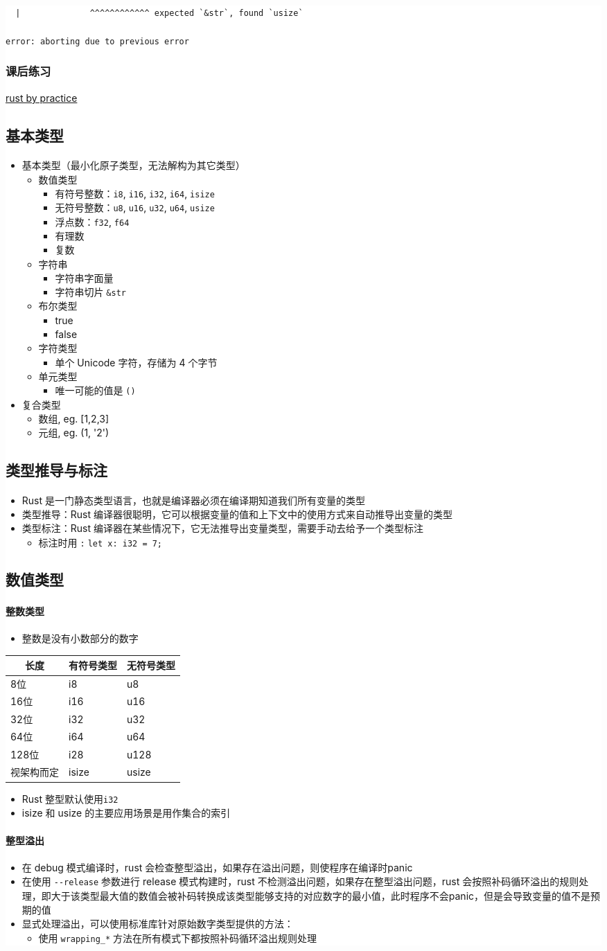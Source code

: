 ```shell
  |              ^^^^^^^^^^^^ expected `&str`, found `usize`

error: aborting due to previous error
```

### 课后练习
[rust by practice](https://practice-zh.course.rs/variables.html)

## 基本类型
- 基本类型（最小化原子类型，无法解构为其它类型）
  - 数值类型
    - 有符号整数：`i8`, `i16`, `i32`, `i64`, `isize`
    - 无符号整数：`u8`, `u16`, `u32`, `u64`, `usize`
    - 浮点数：`f32`, `f64`
    - 有理数
    - 复数
  - 字符串
    - 字符串字面量
    - 字符串切片 `&str`
  - 布尔类型
    - true
    - false
  - 字符类型
    - 单个 Unicode 字符，存储为 4 个字节
  - 单元类型
    - 唯一可能的值是 `()`
- 复合类型
  - 数组, eg. [1,2,3]
  - 元组, eg. (1, '2')

## 类型推导与标注
- Rust 是一门静态类型语言，也就是编译器必须在编译期知道我们所有变量的类型
- 类型推导：Rust 编译器很聪明，它可以根据变量的值和上下文中的使用方式来自动推导出变量的类型
- 类型标注：Rust 编译器在某些情况下，它无法推导出变量类型，需要手动去给予一个类型标注
  - 标注时用 `:` `let x: i32 = 7; `

## 数值类型
#### 整数类型
- 整数是没有小数部分的数字

|长度|有符号类型|无符号类型|
|---|---|---|
|8位|i8|u8|
|16位|i16|u16|
|32位|i32|u32|
|64位|i64|u64|
|128位|i28|u128|
|视架构而定|isize|usize|
- Rust 整型默认使用`i32`
- isize 和 usize 的主要应用场景是用作集合的索引
#### 整型溢出
- 在 debug 模式编译时，rust 会检查整型溢出，如果存在溢出问题，则使程序在编译时panic
- 在使用 `--release` 参数进行 release 模式构建时，rust 不检测溢出问题，如果存在整型溢出问题，rust 会按照补码循环溢出的规则处理，即大于该类型最大值的数值会被补码转换成该类型能够支持的对应数字的最小值，此时程序不会panic，但是会导致变量的值不是预期的值
- 显式处理溢出，可以使用标准库针对原始数字类型提供的方法：
  - 使用 `wrapping_*` 方法在所有模式下都按照补码循环溢出规则处理
